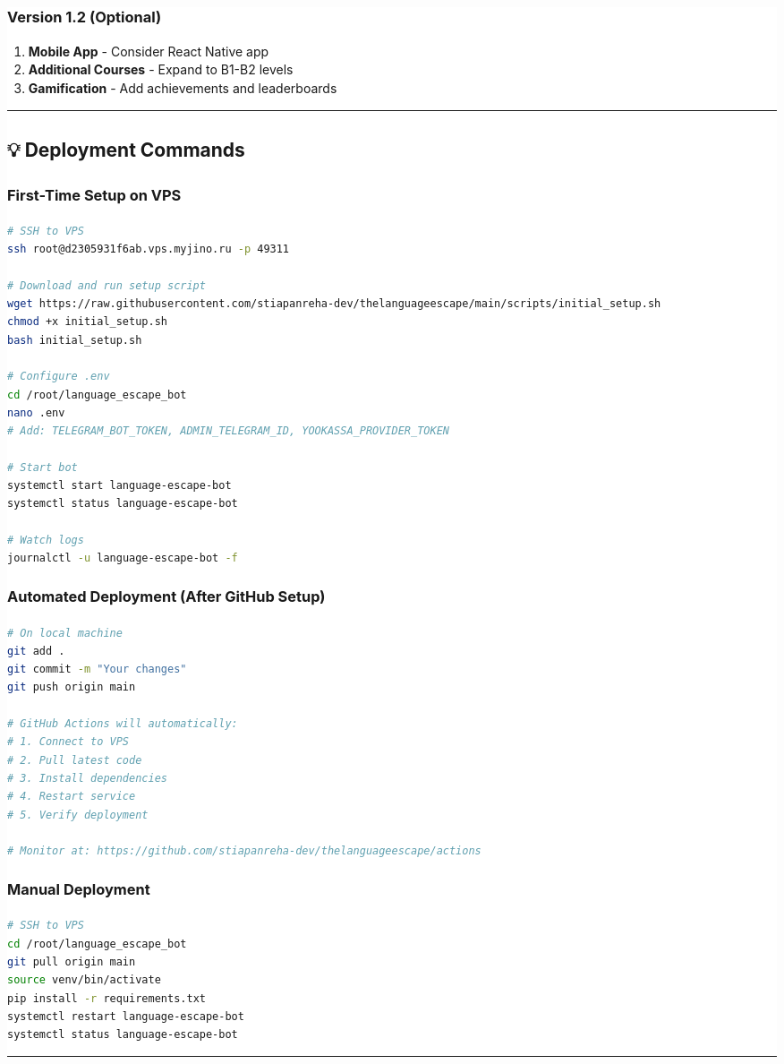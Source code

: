 ### Version 1.2 (Optional)
1. **Mobile App** - Consider React Native app
2. **Additional Courses** - Expand to B1-B2 levels
3. **Gamification** - Add achievements and leaderboards

---

## 💡 Deployment Commands

### First-Time Setup on VPS
```bash
# SSH to VPS
ssh root@d2305931f6ab.vps.myjino.ru -p 49311

# Download and run setup script
wget https://raw.githubusercontent.com/stiapanreha-dev/thelanguageescape/main/scripts/initial_setup.sh
chmod +x initial_setup.sh
bash initial_setup.sh

# Configure .env
cd /root/language_escape_bot
nano .env
# Add: TELEGRAM_BOT_TOKEN, ADMIN_TELEGRAM_ID, YOOKASSA_PROVIDER_TOKEN

# Start bot
systemctl start language-escape-bot
systemctl status language-escape-bot

# Watch logs
journalctl -u language-escape-bot -f
```

### Automated Deployment (After GitHub Setup)
```bash
# On local machine
git add .
git commit -m "Your changes"
git push origin main

# GitHub Actions will automatically:
# 1. Connect to VPS
# 2. Pull latest code
# 3. Install dependencies
# 4. Restart service
# 5. Verify deployment

# Monitor at: https://github.com/stiapanreha-dev/thelanguageescape/actions
```

### Manual Deployment
```bash
# SSH to VPS
cd /root/language_escape_bot
git pull origin main
source venv/bin/activate
pip install -r requirements.txt
systemctl restart language-escape-bot
systemctl status language-escape-bot
```

---
